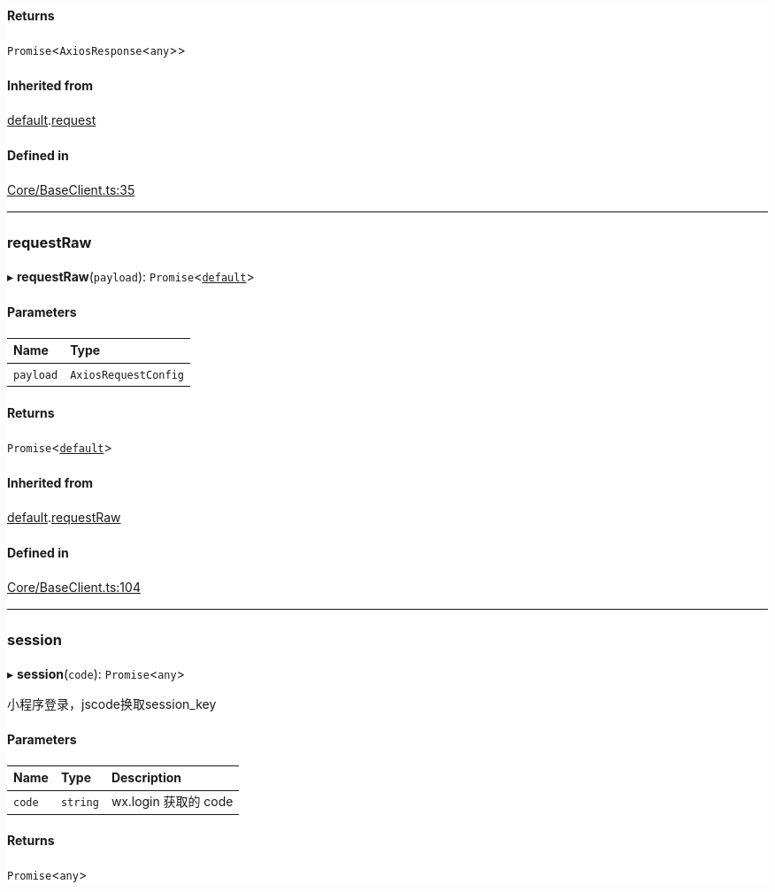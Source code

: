 #### Returns

`Promise`<`AxiosResponse`<`any`\>\>

#### Inherited from

[default](Core_BaseClient.default.md).[request](Core_BaseClient.default.md#request)

#### Defined in

[Core/BaseClient.ts:35](https://github.com/hpyer/node-easywechat/blob/e4961d7/src/Core/BaseClient.ts#L35)

___

### requestRaw

▸ **requestRaw**(`payload`): `Promise`<[`default`](Core_Http_Response.default.md)\>

#### Parameters

| Name | Type |
| :------ | :------ |
| `payload` | `AxiosRequestConfig` |

#### Returns

`Promise`<[`default`](Core_Http_Response.default.md)\>

#### Inherited from

[default](Core_BaseClient.default.md).[requestRaw](Core_BaseClient.default.md#requestraw)

#### Defined in

[Core/BaseClient.ts:104](https://github.com/hpyer/node-easywechat/blob/e4961d7/src/Core/BaseClient.ts#L104)

___

### session

▸ **session**(`code`): `Promise`<`any`\>

小程序登录，jscode换取session_key

#### Parameters

| Name | Type | Description |
| :------ | :------ | :------ |
| `code` | `string` | wx.login 获取的 code |

#### Returns

`Promise`<`any`\>
